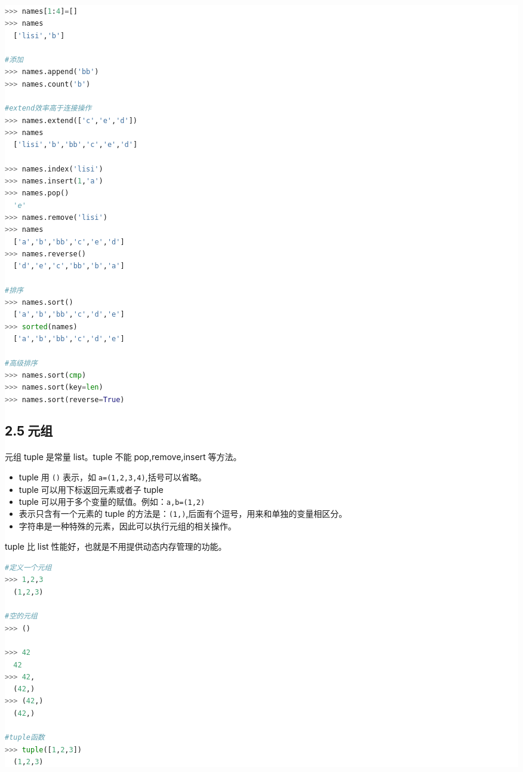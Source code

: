~~~python
>>> names[1:4]=[]
>>> names
  ['lisi','b']

#添加
>>> names.append('bb')
>>> names.count('b')

#extend效率高于连接操作
>>> names.extend(['c','e','d'])
>>> names
  ['lisi','b','bb','c','e','d']

>>> names.index('lisi')
>>> names.insert(1,'a')
>>> names.pop()
  'e'
>>> names.remove('lisi')
>>> names
  ['a','b','bb','c','e','d']
>>> names.reverse()
  ['d','e','c','bb','b','a']

#排序
>>> names.sort()
  ['a','b','bb','c','d','e']
>>> sorted(names)
  ['a','b','bb','c','d','e']

#高级排序
>>> names.sort(cmp)
>>> names.sort(key=len)
>>> names.sort(reverse=True)
~~~

## 2.5 元组

元组 tuple 是常量 list。tuple 不能 pop,remove,insert 等方法。
- tuple 用 `()` 表示，如 `a=(1,2,3,4)`,括号可以省略。
- tuple 可以用下标返回元素或者子 tuple
- tuple 可以用于多个变量的赋值。例如：`a,b=(1,2)`
- 表示只含有一个元素的 tuple 的方法是：`(1,)`,后面有个逗号，用来和单独的变量相区分。
- 字符串是一种特殊的元素，因此可以执行元组的相关操作。

tuple 比 list 性能好，也就是不用提供动态内存管理的功能。

~~~python
#定义一个元组
>>> 1,2,3
  (1,2,3)

#空的元组
>>> ()

>>> 42
  42
>>> 42,
  (42,)
>>> (42,)
  (42,)

#tuple函数
>>> tuple([1,2,3])
  (1,2,3)
~~~